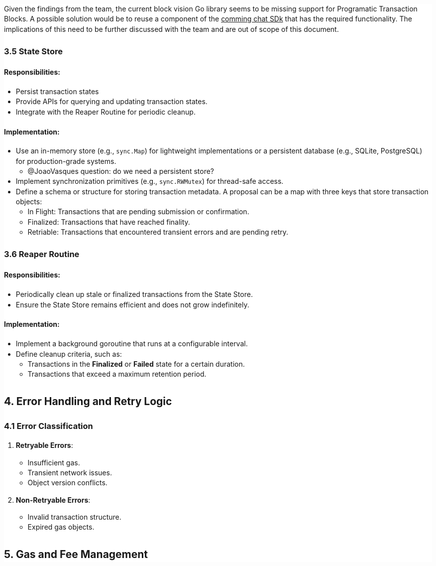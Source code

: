 
Given the findings from the team, the current block vision Go library seems to be missing support for Programatic Transaction Blocks. A possible solution would be to reuse a component of the [comming chat SDk](https://github.com/coming-chat/go-sui-sdk/blob/main/sui_types/programmable_transaction_builder.go) that has the required functionality. The implications of this need to be further discussed with the team and are out of scope of this document.


### 3.5 State Store
#### Responsibilities:
- Persist transaction states
- Provide APIs for querying and updating transaction states.
- Integrate with the Reaper Routine for periodic cleanup.

#### Implementation:
- Use an in-memory store (e.g., `sync.Map`) for lightweight implementations or a persistent database (e.g., SQLite, PostgreSQL) for production-grade systems.
  - @JoaoVasques question: do we need a persistent store?
- Implement synchronization primitives (e.g., `sync.RWMutex`) for thread-safe access.
- Define a schema or structure for storing transaction metadata. A proposal can be a map with three keys that store transaction objects:
  - In Flight: Transactions that are pending submission or confirmation.
  - Finalized: Transactions that have reached finality.
  - Retriable: Transactions that encountered transient errors and are pending retry.

### 3.6 Reaper Routine
#### Responsibilities:
- Periodically clean up stale or finalized transactions from the State Store.
- Ensure the State Store remains efficient and does not grow indefinitely.

#### Implementation:
- Implement a background goroutine that runs at a configurable interval.
- Define cleanup criteria, such as:
  - Transactions in the **Finalized** or **Failed** state for a certain duration.
  - Transactions that exceed a maximum retention period.

## 4. Error Handling and Retry Logic

### 4.1 Error Classification
1. **Retryable Errors**:
   - Insufficient gas.
   - Transient network issues.
   - Object version conflicts.

2. **Non-Retryable Errors**:
   - Invalid transaction structure.
   - Expired gas objects.


## 5. Gas and Fee Management
